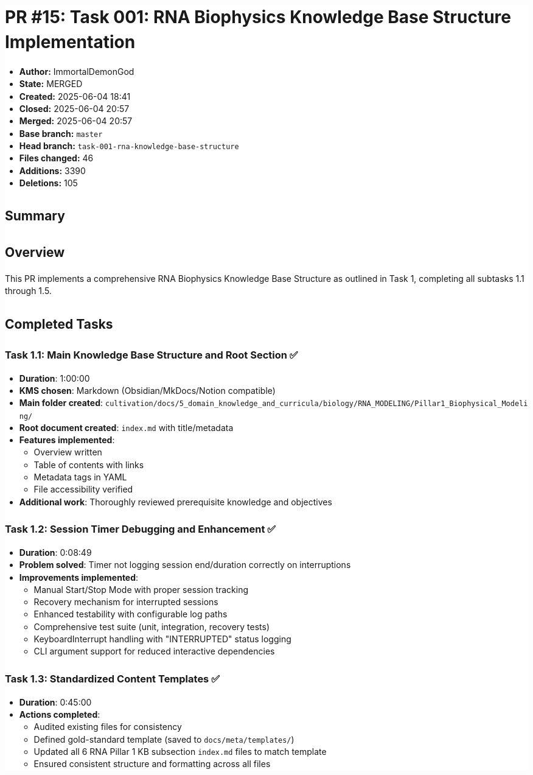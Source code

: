 # PR #15: Task 001: RNA Biophysics Knowledge Base Structure Implementation

- **Author:** ImmortalDemonGod
- **State:** MERGED
- **Created:** 2025-06-04 18:41
- **Closed:** 2025-06-04 20:57
- **Merged:** 2025-06-04 20:57
- **Base branch:** `master`
- **Head branch:** `task-001-rna-knowledge-base-structure`
- **Files changed:** 46
- **Additions:** 3390
- **Deletions:** 105

## Summary
## Overview

This PR implements a comprehensive RNA Biophysics Knowledge Base Structure as outlined in Task 1, completing all subtasks 1.1 through 1.5.

## Completed Tasks

### Task 1.1: Main Knowledge Base Structure and Root Section ✅
- **Duration**: 1:00:00
- **KMS chosen**: Markdown (Obsidian/MkDocs/Notion compatible)
- **Main folder created**: `cultivation/docs/5_domain_knowledge_and_curricula/biology/RNA_MODELING/Pillar1_Biophysical_Modeling/`
- **Root document created**: `index.md` with title/metadata
- **Features implemented**:
  - Overview written
  - Table of contents with links
  - Metadata tags in YAML
  - File accessibility verified
- **Additional work**: Thoroughly reviewed prerequisite knowledge and objectives

### Task 1.2: Session Timer Debugging and Enhancement ✅
- **Duration**: 0:08:49
- **Problem solved**: Timer not logging session end/duration correctly on interruptions
- **Improvements implemented**:
  - Manual Start/Stop Mode with proper session tracking
  - Recovery mechanism for interrupted sessions
  - Enhanced testability with configurable log paths
  - Comprehensive test suite (unit, integration, recovery tests)
  - KeyboardInterrupt handling with "INTERRUPTED" status logging
  - CLI argument support for reduced interactive dependencies

### Task 1.3: Standardized Content Templates ✅
- **Duration**: 0:45:00
- **Actions completed**:
  - Audited existing files for consistency
  - Defined gold-standard template (saved to `docs/meta/templates/`)
  - Updated all 6 RNA Pillar 1 KB subsection `index.md` files to match template
  - Ensured consistent structure and formatting across all files
